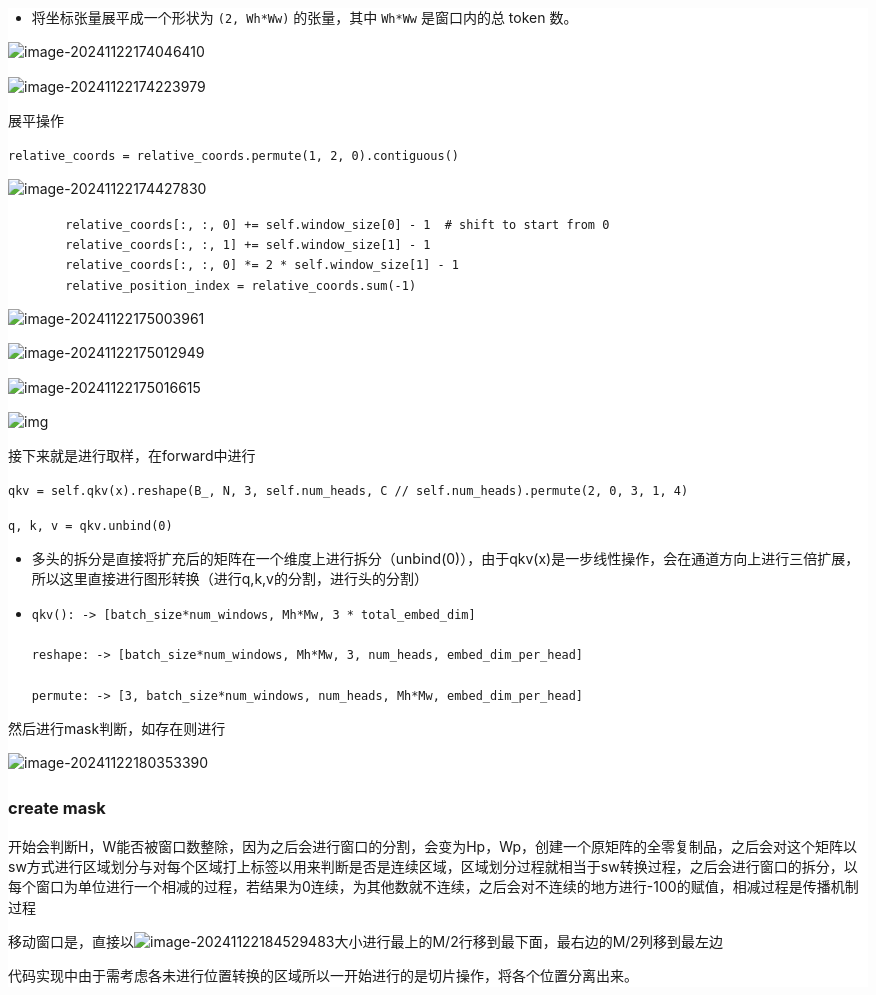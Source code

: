 -  将坐标张量展平成一个形状为 `(2, Wh*Ww)` 的张量，其中 `Wh*Ww` 是窗口内的总 token 数。

![image-20241122174046410](D:/Typora/image/image-20241122174046410.png)

![image-20241122174223979](D:/Typora/image/image-20241122174223979.png)

展平操作

```
relative_coords = relative_coords.permute(1, 2, 0).contiguous()
```

![image-20241122174427830](D:/Typora/image/image-20241122174427830.png)

```
		relative_coords[:, :, 0] += self.window_size[0] - 1  # shift to start from 0
        relative_coords[:, :, 1] += self.window_size[1] - 1
        relative_coords[:, :, 0] *= 2 * self.window_size[1] - 1
        relative_position_index = relative_coords.sum(-1)
```

![image-20241122175003961](D:/Typora/image/image-20241122175003961.png)

![image-20241122175012949](D:/Typora/image/image-20241122175012949.png)

![image-20241122175016615](D:/Typora/image/image-20241122175016615.png)

![img](https://i-blog.csdnimg.cn/blog_migrate/103a0d3a08f4612ec87e47ccac89e73c.png)

接下来就是进行取样，在forward中进行

```
qkv = self.qkv(x).reshape(B_, N, 3, self.num_heads, C // self.num_heads).permute(2, 0, 3, 1, 4)
```

```
q, k, v = qkv.unbind(0)
```

- 多头的拆分是直接将扩充后的矩阵在一个维度上进行拆分（unbind(0)），由于qkv(x)是一步线性操作，会在通道方向上进行三倍扩展，所以这里直接进行图形转换（进行q,k,v的分割，进行头的分割）

- ```
  qkv(): -> [batch_size*num_windows, Mh*Mw, 3 * total_embed_dim]
  
  reshape: -> [batch_size*num_windows, Mh*Mw, 3, num_heads, embed_dim_per_head]
  
  permute: -> [3, batch_size*num_windows, num_heads, Mh*Mw, embed_dim_per_head]
  ```

  

然后进行mask判断，如存在则进行



![image-20241122180353390](D:/Typora/image/image-20241122180353390.png)

###  **create mask**

开始会判断H，W能否被窗口数整除，因为之后会进行窗口的分割，会变为Hp，Wp，创建一个原矩阵的全零复制品，之后会对这个矩阵以sw方式进行区域划分与对每个区域打上标签以用来判断是否是连续区域，区域划分过程就相当于sw转换过程，之后会进行窗口的拆分，以每个窗口为单位进行一个相减的过程，若结果为0连续，为其他数就不连续，之后会对不连续的地方进行-100的赋值，相减过程是传播机制过程



移动窗口是，直接以![image-20241122184529483](D:/Typora/image/image-20241122184529483.png)大小进行最上的M/2行移到最下面，最右边的M/2列移到最左边

代码实现中由于需考虑各未进行位置转换的区域所以一开始进行的是切片操作，将各个位置分离出来。
  ```